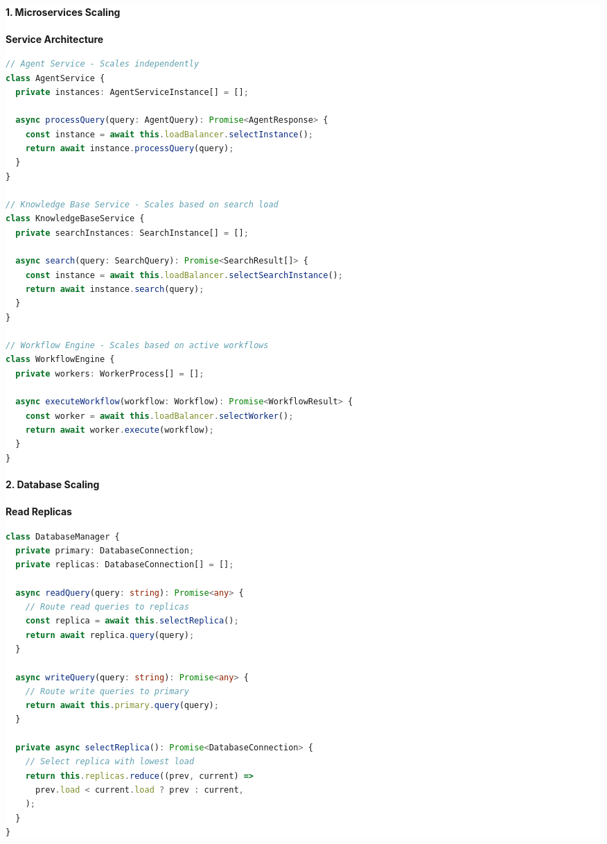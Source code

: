 #### 1. Microservices Scaling

**Service Architecture**

```typescript
// Agent Service - Scales independently
class AgentService {
  private instances: AgentServiceInstance[] = [];

  async processQuery(query: AgentQuery): Promise<AgentResponse> {
    const instance = await this.loadBalancer.selectInstance();
    return await instance.processQuery(query);
  }
}

// Knowledge Base Service - Scales based on search load
class KnowledgeBaseService {
  private searchInstances: SearchInstance[] = [];

  async search(query: SearchQuery): Promise<SearchResult[]> {
    const instance = await this.loadBalancer.selectSearchInstance();
    return await instance.search(query);
  }
}

// Workflow Engine - Scales based on active workflows
class WorkflowEngine {
  private workers: WorkerProcess[] = [];

  async executeWorkflow(workflow: Workflow): Promise<WorkflowResult> {
    const worker = await this.loadBalancer.selectWorker();
    return await worker.execute(workflow);
  }
}
```

#### 2. Database Scaling

**Read Replicas**

```typescript
class DatabaseManager {
  private primary: DatabaseConnection;
  private replicas: DatabaseConnection[] = [];

  async readQuery(query: string): Promise<any> {
    // Route read queries to replicas
    const replica = await this.selectReplica();
    return await replica.query(query);
  }

  async writeQuery(query: string): Promise<any> {
    // Route write queries to primary
    return await this.primary.query(query);
  }

  private async selectReplica(): Promise<DatabaseConnection> {
    // Select replica with lowest load
    return this.replicas.reduce((prev, current) =>
      prev.load < current.load ? prev : current,
    );
  }
}
```
